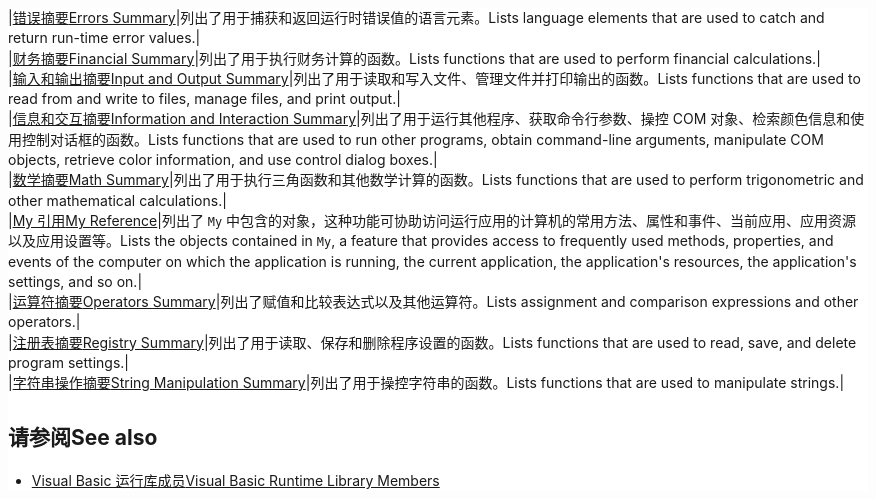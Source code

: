 |[<span data-ttu-id="b96b5-341">错误摘要</span><span class="sxs-lookup"><span data-stu-id="b96b5-341">Errors Summary</span></span>](../../../visual-basic/language-reference/keywords/errors-summary.md)|<span data-ttu-id="b96b5-342">列出了用于捕获和返回运行时错误值的语言元素。</span><span class="sxs-lookup"><span data-stu-id="b96b5-342">Lists language elements that are used to catch and return run-time error values.</span></span>|  
|[<span data-ttu-id="b96b5-343">财务摘要</span><span class="sxs-lookup"><span data-stu-id="b96b5-343">Financial Summary</span></span>](../../../visual-basic/language-reference/keywords/financial-summary.md)|<span data-ttu-id="b96b5-344">列出了用于执行财务计算的函数。</span><span class="sxs-lookup"><span data-stu-id="b96b5-344">Lists functions that are used to perform financial calculations.</span></span>|  
|[<span data-ttu-id="b96b5-345">输入和输出摘要</span><span class="sxs-lookup"><span data-stu-id="b96b5-345">Input and Output Summary</span></span>](../../../visual-basic/language-reference/keywords/input-and-output-summary.md)|<span data-ttu-id="b96b5-346">列出了用于读取和写入文件、管理文件并打印输出的函数。</span><span class="sxs-lookup"><span data-stu-id="b96b5-346">Lists functions that are used to read from and write to files, manage files, and print output.</span></span>|  
|[<span data-ttu-id="b96b5-347">信息和交互摘要</span><span class="sxs-lookup"><span data-stu-id="b96b5-347">Information and Interaction Summary</span></span>](../../../visual-basic/language-reference/keywords/information-and-interaction-summary.md)|<span data-ttu-id="b96b5-348">列出了用于运行其他程序、获取命令行参数、操控 COM 对象、检索颜色信息和使用控制对话框的函数。</span><span class="sxs-lookup"><span data-stu-id="b96b5-348">Lists functions that are used to run other programs, obtain command-line arguments, manipulate COM objects, retrieve color information, and use control dialog boxes.</span></span>|  
|[<span data-ttu-id="b96b5-349">数学摘要</span><span class="sxs-lookup"><span data-stu-id="b96b5-349">Math Summary</span></span>](../../../visual-basic/language-reference/keywords/math-summary.md)|<span data-ttu-id="b96b5-350">列出了用于执行三角函数和其他数学计算的函数。</span><span class="sxs-lookup"><span data-stu-id="b96b5-350">Lists functions that are used to perform trigonometric and other mathematical calculations.</span></span>|  
|[<span data-ttu-id="b96b5-351">My 引用</span><span class="sxs-lookup"><span data-stu-id="b96b5-351">My Reference</span></span>](../../../visual-basic/language-reference/keywords/my-reference.md)|<span data-ttu-id="b96b5-352">列出了 `My` 中包含的对象，这种功能可协助访问运行应用的计算机的常用方法、属性和事件、当前应用、应用资源以及应用设置等。</span><span class="sxs-lookup"><span data-stu-id="b96b5-352">Lists the objects contained in `My`, a feature that provides access to frequently used methods, properties, and events of the computer on which the application is running, the current application, the application's resources, the application's settings, and so on.</span></span>|  
|[<span data-ttu-id="b96b5-353">运算符摘要</span><span class="sxs-lookup"><span data-stu-id="b96b5-353">Operators Summary</span></span>](../../../visual-basic/language-reference/keywords/operators-summary.md)|<span data-ttu-id="b96b5-354">列出了赋值和比较表达式以及其他运算符。</span><span class="sxs-lookup"><span data-stu-id="b96b5-354">Lists assignment and comparison expressions and other operators.</span></span>|  
|[<span data-ttu-id="b96b5-355">注册表摘要</span><span class="sxs-lookup"><span data-stu-id="b96b5-355">Registry Summary</span></span>](../../../visual-basic/language-reference/keywords/registry-summary.md)|<span data-ttu-id="b96b5-356">列出了用于读取、保存和删除程序设置的函数。</span><span class="sxs-lookup"><span data-stu-id="b96b5-356">Lists functions that are used to read, save, and delete program settings.</span></span>|  
|[<span data-ttu-id="b96b5-357">字符串操作摘要</span><span class="sxs-lookup"><span data-stu-id="b96b5-357">String Manipulation Summary</span></span>](../../../visual-basic/language-reference/keywords/string-manipulation-summary.md)|<span data-ttu-id="b96b5-358">列出了用于操控字符串的函数。</span><span class="sxs-lookup"><span data-stu-id="b96b5-358">Lists functions that are used to manipulate strings.</span></span>|  
  
## <a name="see-also"></a><span data-ttu-id="b96b5-359">请参阅</span><span class="sxs-lookup"><span data-stu-id="b96b5-359">See also</span></span>

- [<span data-ttu-id="b96b5-360">Visual Basic 运行库成员</span><span class="sxs-lookup"><span data-stu-id="b96b5-360">Visual Basic Runtime Library Members</span></span>](../../../visual-basic/language-reference/runtime-library-members.md)
